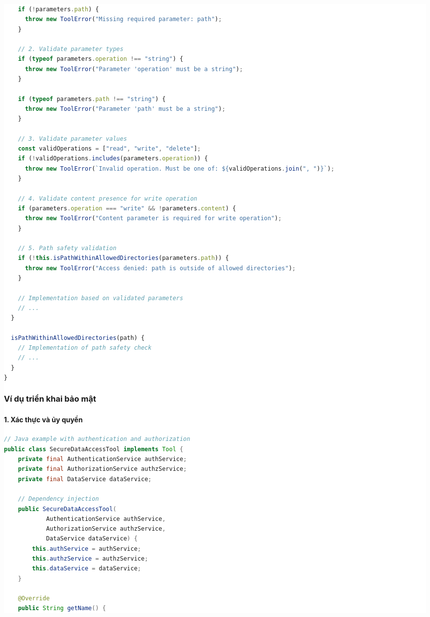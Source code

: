 ```javascript
    if (!parameters.path) {
      throw new ToolError("Missing required parameter: path");
    }
    
    // 2. Validate parameter types
    if (typeof parameters.operation !== "string") {
      throw new ToolError("Parameter 'operation' must be a string");
    }
    
    if (typeof parameters.path !== "string") {
      throw new ToolError("Parameter 'path' must be a string");
    }
    
    // 3. Validate parameter values
    const validOperations = ["read", "write", "delete"];
    if (!validOperations.includes(parameters.operation)) {
      throw new ToolError(`Invalid operation. Must be one of: ${validOperations.join(", ")}`);
    }
    
    // 4. Validate content presence for write operation
    if (parameters.operation === "write" && !parameters.content) {
      throw new ToolError("Content parameter is required for write operation");
    }
    
    // 5. Path safety validation
    if (!this.isPathWithinAllowedDirectories(parameters.path)) {
      throw new ToolError("Access denied: path is outside of allowed directories");
    }
    
    // Implementation based on validated parameters
    // ...
  }
  
  isPathWithinAllowedDirectories(path) {
    // Implementation of path safety check
    // ...
  }
}
```

### Ví dụ triển khai bảo mật

#### 1. Xác thực và ủy quyền

```java
// Java example with authentication and authorization
public class SecureDataAccessTool implements Tool {
    private final AuthenticationService authService;
    private final AuthorizationService authzService;
    private final DataService dataService;
    
    // Dependency injection
    public SecureDataAccessTool(
            AuthenticationService authService,
            AuthorizationService authzService,
            DataService dataService) {
        this.authService = authService;
        this.authzService = authzService;
        this.dataService = dataService;
    }
    
    @Override
    public String getName() {
```